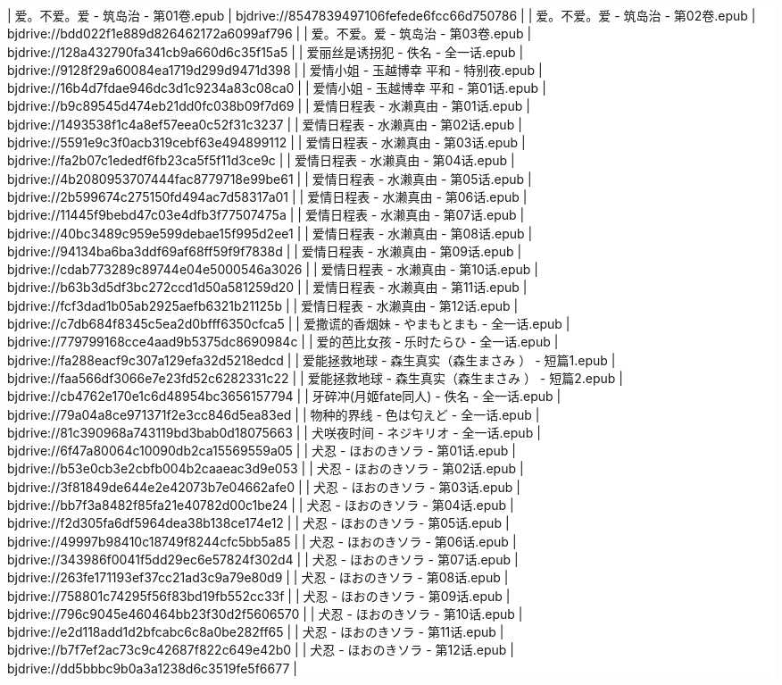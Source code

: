 | 爱。不爱。爱 - 筑岛治 - 第01卷.epub | bjdrive://8547839497106fefede6fcc66d750786 |
| 爱。不爱。爱 - 筑岛治 - 第02卷.epub | bjdrive://bdd022f1e889d826462172a6099af796 |
| 爱。不爱。爱 - 筑岛治 - 第03卷.epub | bjdrive://128a432790fa341cb9a660d6c35f15a5 |
| 爱丽丝是诱拐犯 - 佚名 - 全一话.epub | bjdrive://9128f29a60084ea1719d299d9471d398 |
| 爱情小姐 - 玉越博幸 平和 - 特别夜.epub | bjdrive://16b4d7fdae946dc3d1c9234a83c08ca0 |
| 爱情小姐 - 玉越博幸 平和 - 第01话.epub | bjdrive://b9c89545d474eb21dd0fc038b09f7d69 |
| 爱情日程表 - 水濑真由 - 第01话.epub | bjdrive://1493538f1c4a8ef57eea0c52f31c3237 |
| 爱情日程表 - 水濑真由 - 第02话.epub | bjdrive://5591e9c3f0acb319cebf63e494899112 |
| 爱情日程表 - 水濑真由 - 第03话.epub | bjdrive://fa2b07c1ededf6fb23ca5f5f11d3ce9c |
| 爱情日程表 - 水濑真由 - 第04话.epub | bjdrive://4b2080953707444fac8779718e99be61 |
| 爱情日程表 - 水濑真由 - 第05话.epub | bjdrive://2b599674c275150fd494ac7d58317a01 |
| 爱情日程表 - 水濑真由 - 第06话.epub | bjdrive://11445f9bebd47c03e4dfb3f77507475a |
| 爱情日程表 - 水濑真由 - 第07话.epub | bjdrive://40bc3489c959e599debae15f995d2ee1 |
| 爱情日程表 - 水濑真由 - 第08话.epub | bjdrive://94134ba6ba3ddf69af68ff59f9f7838d |
| 爱情日程表 - 水濑真由 - 第09话.epub | bjdrive://cdab773289c89744e04e5000546a3026 |
| 爱情日程表 - 水濑真由 - 第10话.epub | bjdrive://b63b3d5df3bc272ccd1d50a581259d20 |
| 爱情日程表 - 水濑真由 - 第11话.epub | bjdrive://fcf3dad1b05ab2925aefb6321b21125b |
| 爱情日程表 - 水濑真由 - 第12话.epub | bjdrive://c7db684f8345c5ea2d0bfff6350cfca5 |
| 爱撒谎的香烟妹 - やまもとまも - 全一话.epub | bjdrive://779799168cce4aad9b5375dc8690984c |
| 爱的芭比女孩 - 乐时たらひ - 全一话.epub | bjdrive://fa288eacf9c307a129efa32d5218edcd |
| 爱能拯救地球 - 森生真实（森生まさみ ） - 短篇1.epub | bjdrive://faa566df3066e7e23fd52c6282331c22 |
| 爱能拯救地球 - 森生真实（森生まさみ ） - 短篇2.epub | bjdrive://cb4762e170e1c6d48954bc3656157794 |
| 牙碎冲(月姬fate同人) - 佚名 - 全一话.epub | bjdrive://79a04a8ce971371f2e3cc846d5ea83ed |
| 物种的界线 - 色は匂えど - 全一话.epub | bjdrive://81c390968a743119bd3bab0d18075663 |
| 犬咲夜时间 - ネジキリオ - 全一话.epub | bjdrive://6f47a80064c10090db2ca15569559a05 |
| 犬忍 - ほおのきソラ - 第01话.epub | bjdrive://b53e0cb3e2cbfb004b2caaeac3d9e053 |
| 犬忍 - ほおのきソラ - 第02话.epub | bjdrive://3f81849de644e2e42073b7e04662afe0 |
| 犬忍 - ほおのきソラ - 第03话.epub | bjdrive://bb7f3a8482f85fa21e40782d00c1be24 |
| 犬忍 - ほおのきソラ - 第04话.epub | bjdrive://f2d305fa6df5964dea38b138ce174e12 |
| 犬忍 - ほおのきソラ - 第05话.epub | bjdrive://49997b98410c18749f8244cfc5bb5a85 |
| 犬忍 - ほおのきソラ - 第06话.epub | bjdrive://343986f0041f5dd29ec6e57824f302d4 |
| 犬忍 - ほおのきソラ - 第07话.epub | bjdrive://263fe171193ef37cc21ad3c9a79e80d9 |
| 犬忍 - ほおのきソラ - 第08话.epub | bjdrive://758801c74295f56f83bd19fb552cc33f |
| 犬忍 - ほおのきソラ - 第09话.epub | bjdrive://796c9045e460464bb23f30d2f5606570 |
| 犬忍 - ほおのきソラ - 第10话.epub | bjdrive://e2d118add1d2bfcabc6c8a0be282ff65 |
| 犬忍 - ほおのきソラ - 第11话.epub | bjdrive://b7f7ef2ac73c9c42687f822c649e42b0 |
| 犬忍 - ほおのきソラ - 第12话.epub | bjdrive://dd5bbbc9b0a3a1238d6c3519fe5f6677 |